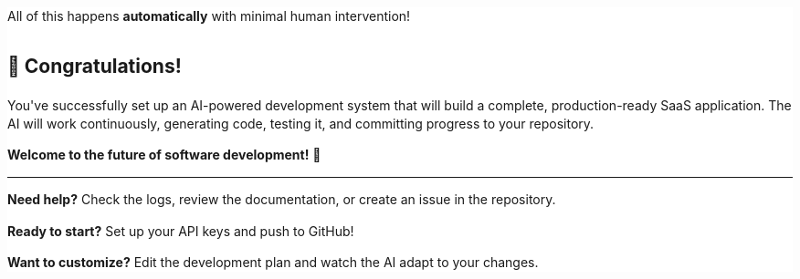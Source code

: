 All of this happens **automatically** with minimal human intervention!

## 🎊 Congratulations!

You've successfully set up an AI-powered development system that will build a complete, production-ready SaaS application. The AI will work continuously, generating code, testing it, and committing progress to your repository.

**Welcome to the future of software development!** 🚀

---

**Need help?** Check the logs, review the documentation, or create an issue in the repository.

**Ready to start?** Set up your API keys and push to GitHub!

**Want to customize?** Edit the development plan and watch the AI adapt to your changes. 